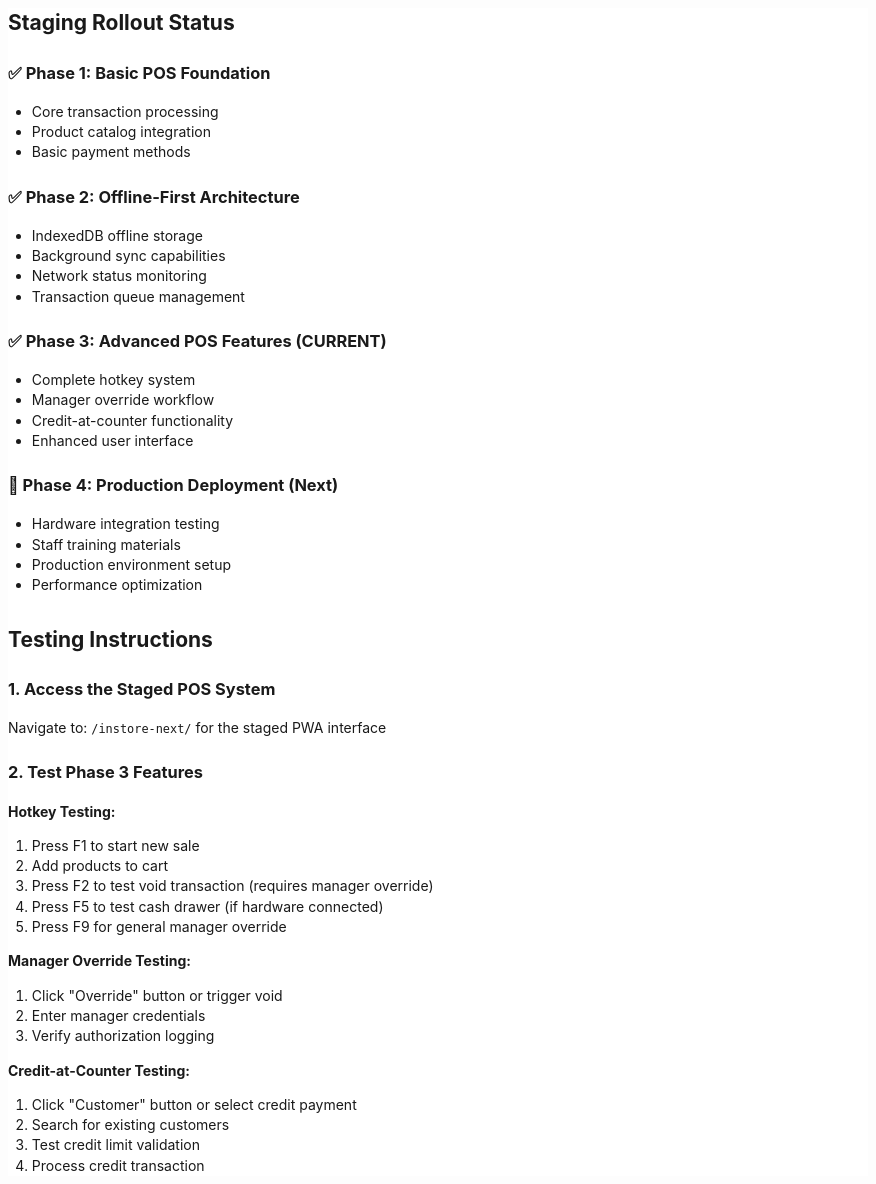 ## Staging Rollout Status

### ✅ Phase 1: Basic POS Foundation
- Core transaction processing
- Product catalog integration
- Basic payment methods

### ✅ Phase 2: Offline-First Architecture
- IndexedDB offline storage
- Background sync capabilities  
- Network status monitoring
- Transaction queue management

### ✅ Phase 3: Advanced POS Features (CURRENT)
- Complete hotkey system
- Manager override workflow
- Credit-at-counter functionality
- Enhanced user interface

### 🔄 Phase 4: Production Deployment (Next)
- Hardware integration testing
- Staff training materials
- Production environment setup
- Performance optimization

## Testing Instructions

### 1. Access the Staged POS System
Navigate to: `/instore-next/` for the staged PWA interface

### 2. Test Phase 3 Features

**Hotkey Testing:**
1. Press F1 to start new sale
2. Add products to cart
3. Press F2 to test void transaction (requires manager override)
4. Press F5 to test cash drawer (if hardware connected)
5. Press F9 for general manager override

**Manager Override Testing:**
1. Click "Override" button or trigger void
2. Enter manager credentials
3. Verify authorization logging

**Credit-at-Counter Testing:**
1. Click "Customer" button or select credit payment
2. Search for existing customers
3. Test credit limit validation
4. Process credit transaction
